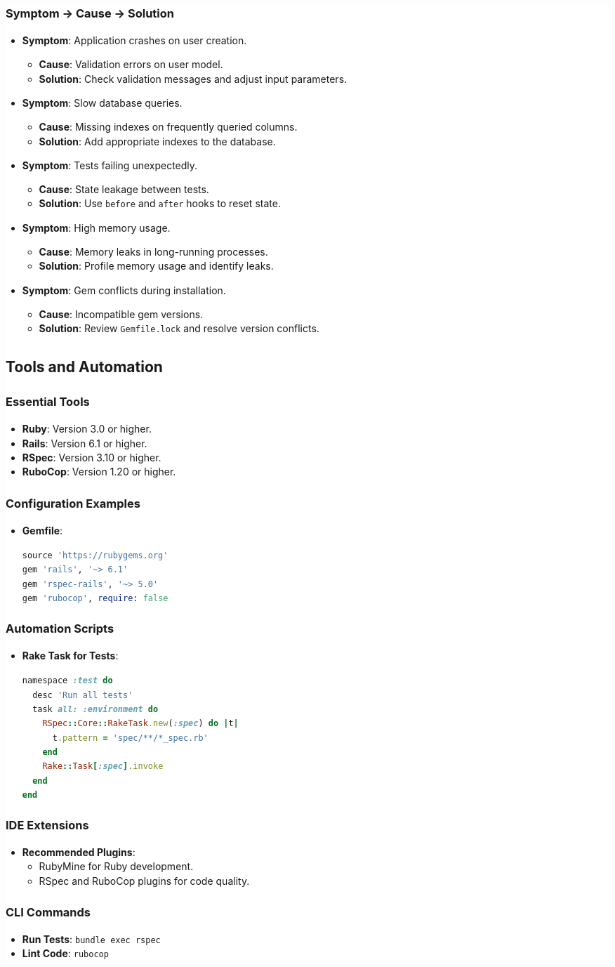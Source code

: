 ### Symptom → Cause → Solution
- **Symptom**: Application crashes on user creation.
  - **Cause**: Validation errors on user model.
  - **Solution**: Check validation messages and adjust input parameters.

- **Symptom**: Slow database queries.
  - **Cause**: Missing indexes on frequently queried columns.
  - **Solution**: Add appropriate indexes to the database.

- **Symptom**: Tests failing unexpectedly.
  - **Cause**: State leakage between tests.
  - **Solution**: Use `before` and `after` hooks to reset state.

- **Symptom**: High memory usage.
  - **Cause**: Memory leaks in long-running processes.
  - **Solution**: Profile memory usage and identify leaks.

- **Symptom**: Gem conflicts during installation.
  - **Cause**: Incompatible gem versions.
  - **Solution**: Review `Gemfile.lock` and resolve version conflicts.

## Tools and Automation

### Essential Tools
- **Ruby**: Version 3.0 or higher.
- **Rails**: Version 6.1 or higher.
- **RSpec**: Version 3.10 or higher.
- **RuboCop**: Version 1.20 or higher.

### Configuration Examples
- **Gemfile**:
  ```ruby
  source 'https://rubygems.org'
  gem 'rails', '~> 6.1'
  gem 'rspec-rails', '~> 5.0'
  gem 'rubocop', require: false
  ```

### Automation Scripts
- **Rake Task for Tests**:
  ```ruby
  namespace :test do
    desc 'Run all tests'
    task all: :environment do
      RSpec::Core::RakeTask.new(:spec) do |t|
        t.pattern = 'spec/**/*_spec.rb'
      end
      Rake::Task[:spec].invoke
    end
  end
  ```

### IDE Extensions
- **Recommended Plugins**: 
  - RubyMine for Ruby development.
  - RSpec and RuboCop plugins for code quality.

### CLI Commands
- **Run Tests**: `bundle exec rspec`
- **Lint Code**: `rubocop`